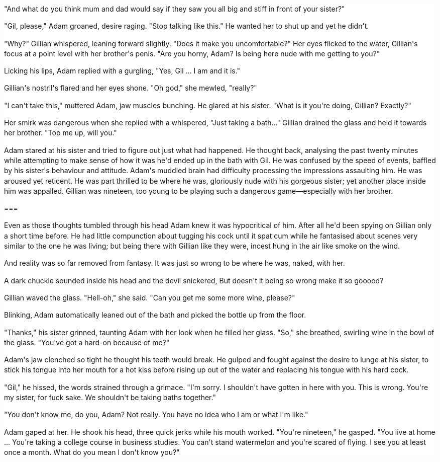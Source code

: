 "And what do you think mum and dad would say if they saw you all big and stiff in front of your sister?" 

"Gil, please," Adam groaned, desire raging. "Stop talking like this." He wanted her to shut up and yet he didn't. 

"Why?" Gillian whispered, leaning forward slightly. "Does it make you uncomfortable?" Her eyes flicked to the water, Gillian's focus at a point level with her brother's penis. "Are you horny, Adam? Is being here nude with me getting to you?" 

Licking his lips, Adam replied with a gurgling, "Yes, Gil ... I am and it is." 

Gillian's nostril's flared and her eyes shone. "Oh god," she mewled, "really?" 

"I can't take this," muttered Adam, jaw muscles bunching. He glared at his sister. "What is it you're doing, Gillian? Exactly?" 

Her smirk was dangerous when she replied with a whispered, "Just taking a bath..." Gillian drained the glass and held it towards her brother. "Top me up, will you." 

Adam stared at his sister and tried to figure out just what had happened. He thought back, analysing the past twenty minutes while attempting to make sense of how it was he'd ended up in the bath with Gil. He was confused by the speed of events, baffled by his sister's behaviour and attitude. Adam's muddled brain had difficulty processing the impressions assaulting him. He was aroused yet reticent. He was part thrilled to be where he was, gloriously nude with his gorgeous sister; yet another place inside him was appalled. Gillian was nineteen, too young to be playing such a dangerous game—especially with her brother.  

===

Even as those thoughts tumbled through his head Adam knew it was hypocritical of him. After all he'd been spying on Gillian only a short time before. He had little compunction about tugging his cock until it spat cum while he fantasised about scenes very similar to the one he was living; but being there with Gillian like they were, incest hung in the air like smoke on the wind. 

And reality was so far removed from fantasy. It was just so wrong to be where he was, naked, with her. 

A dark chuckle sounded inside his head and the devil snickered, But doesn't it being so wrong make it so gooood? 

Gillian waved the glass. "Hell-oh," she said. "Can you get me some more wine, please?" 

Blinking, Adam automatically leaned out of the bath and picked the bottle up from the floor. 

"Thanks," his sister grinned, taunting Adam with her look when he filled her glass. "So," she breathed, swirling wine in the bowl of the glass. "You've got a hard-on because of me?" 

Adam's jaw clenched so tight he thought his teeth would break. He gulped and fought against the desire to lunge at his sister, to stick his tongue into her mouth for a hot kiss before rising up out of the water and replacing his tongue with his hard cock. 

"Gil," he hissed, the words strained through a grimace. "I'm sorry. I shouldn't have gotten in here with you. This is wrong. You're my sister, for fuck sake. We shouldn't be taking baths together." 

"You don't know me, do you, Adam? Not really. You have no idea who I am or what I'm like." 

Adam gaped at her. He shook his head, three quick jerks while his mouth worked. "You're nineteen," he gasped. "You live at home ... You're taking a college course in business studies. You can't stand watermelon and you're scared of flying. I see you at least once a month. What do you mean I don't know you?" 
